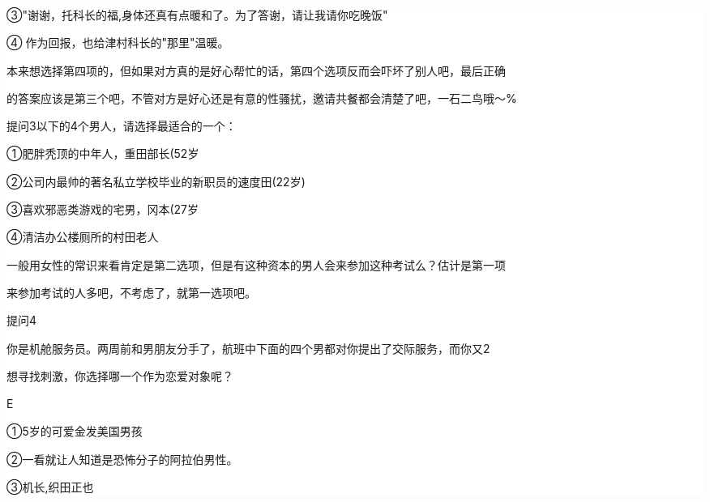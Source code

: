 
③"谢谢，托科长的福,身体还真有点暖和了。为了答谢，请让我请你吃晚饭"





④ 作为回报，也给津村科长的"那里"温暖。



本来想选择第四项的，但如果对方真的是好心帮忙的话，第四个选项反而会吓坏了别人吧，最后正确



的答案应该是第三个吧，不管对方是好心还是有意的性骚扰，邀请共餐都会清楚了吧，一石二鸟哦～%



提问3以下的4个男人，请选择最适合的一个：





①肥胖秃顶的中年人，重田部长(52岁



②公司内最帅的著名私立学校毕业的新职员的速度田(22岁)



③喜欢邪恶类游戏的宅男，冈本(27岁





④清洁办公楼厕所的村田老人





一般用女性的常识来看肯定是第二选项，但是有这种资本的男人会来参加这种考试么？估计是第一项



来参加考试的人多吧，不考虑了，就第一选项吧。





提问4

你是机舱服务员。两周前和男朋友分手了，航班中下面的四个男都对你提出了交际服务，而你又2



想寻找刺激，你选择哪一个作为恋爱对象呢？

E 



①5岁的可爱金发美国男孩



②一看就让人知道是恐怖分子的阿拉伯男性。



③机长,织田正也

